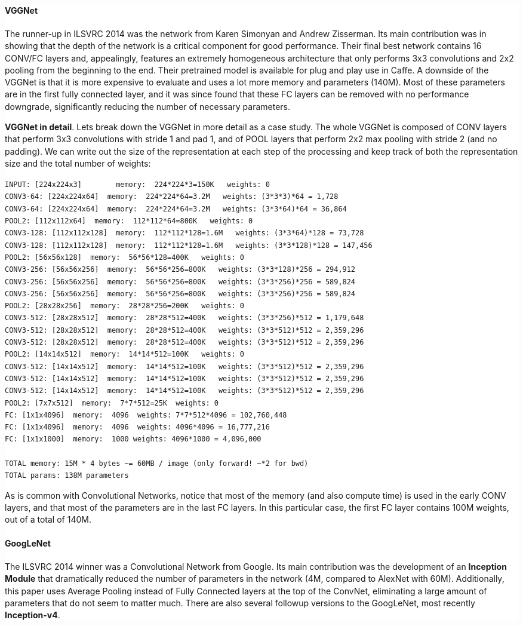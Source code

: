 #### VGGNet

The runner-up in ILSVRC 2014 was the network from Karen Simonyan and Andrew Zisserman. Its main contribution was in showing that the depth of the network is a critical component for good performance. Their final best network contains 16 CONV/FC layers and, appealingly, features an extremely homogeneous architecture that only performs 3x3 convolutions and 2x2 pooling from the beginning to the end. Their pretrained model is available for plug and play use in Caffe. A downside of the VGGNet is that it is more expensive to evaluate and uses a lot more memory and parameters (140M). Most of these parameters are in the first fully connected layer, and it was since found that these FC layers can be removed with no performance downgrade, significantly reducing the number of necessary parameters.

**VGGNet in detail**.
Lets break down the VGGNet in more detail as a case study. The whole VGGNet is composed of CONV layers that perform 3x3 convolutions with stride 1 and pad 1, and of POOL layers that perform 2x2 max pooling with stride 2 (and no padding). We can write out the size of the representation at each step of the processing and keep track of both the representation size and the total number of weights:

```
INPUT: [224x224x3]        memory:  224*224*3=150K   weights: 0
CONV3-64: [224x224x64]  memory:  224*224*64=3.2M   weights: (3*3*3)*64 = 1,728
CONV3-64: [224x224x64]  memory:  224*224*64=3.2M   weights: (3*3*64)*64 = 36,864
POOL2: [112x112x64]  memory:  112*112*64=800K   weights: 0
CONV3-128: [112x112x128]  memory:  112*112*128=1.6M   weights: (3*3*64)*128 = 73,728
CONV3-128: [112x112x128]  memory:  112*112*128=1.6M   weights: (3*3*128)*128 = 147,456
POOL2: [56x56x128]  memory:  56*56*128=400K   weights: 0
CONV3-256: [56x56x256]  memory:  56*56*256=800K   weights: (3*3*128)*256 = 294,912
CONV3-256: [56x56x256]  memory:  56*56*256=800K   weights: (3*3*256)*256 = 589,824
CONV3-256: [56x56x256]  memory:  56*56*256=800K   weights: (3*3*256)*256 = 589,824
POOL2: [28x28x256]  memory:  28*28*256=200K   weights: 0
CONV3-512: [28x28x512]  memory:  28*28*512=400K   weights: (3*3*256)*512 = 1,179,648
CONV3-512: [28x28x512]  memory:  28*28*512=400K   weights: (3*3*512)*512 = 2,359,296
CONV3-512: [28x28x512]  memory:  28*28*512=400K   weights: (3*3*512)*512 = 2,359,296
POOL2: [14x14x512]  memory:  14*14*512=100K   weights: 0
CONV3-512: [14x14x512]  memory:  14*14*512=100K   weights: (3*3*512)*512 = 2,359,296
CONV3-512: [14x14x512]  memory:  14*14*512=100K   weights: (3*3*512)*512 = 2,359,296
CONV3-512: [14x14x512]  memory:  14*14*512=100K   weights: (3*3*512)*512 = 2,359,296
POOL2: [7x7x512]  memory:  7*7*512=25K  weights: 0
FC: [1x1x4096]  memory:  4096  weights: 7*7*512*4096 = 102,760,448
FC: [1x1x4096]  memory:  4096  weights: 4096*4096 = 16,777,216
FC: [1x1x1000]  memory:  1000 weights: 4096*1000 = 4,096,000

TOTAL memory: 15M * 4 bytes ~= 60MB / image (only forward! ~*2 for bwd)
TOTAL params: 138M parameters
```

As is common with Convolutional Networks, notice that most of the memory (and also compute time) is used in the early CONV layers, and that most of the parameters are in the last FC layers. In this particular case, the first FC layer contains 100M weights, out of a total of 140M.

#### GoogLeNet

The ILSVRC 2014 winner was a Convolutional Network from Google. Its main contribution was the development of an **Inception Module** that dramatically reduced the number of parameters in the network (4M, compared to AlexNet with 60M). Additionally, this paper uses Average Pooling instead of Fully Connected layers at the top of the ConvNet, eliminating a large amount of parameters that do not seem to matter much. There are also several followup versions to the GoogLeNet, most recently **Inception-v4**.
